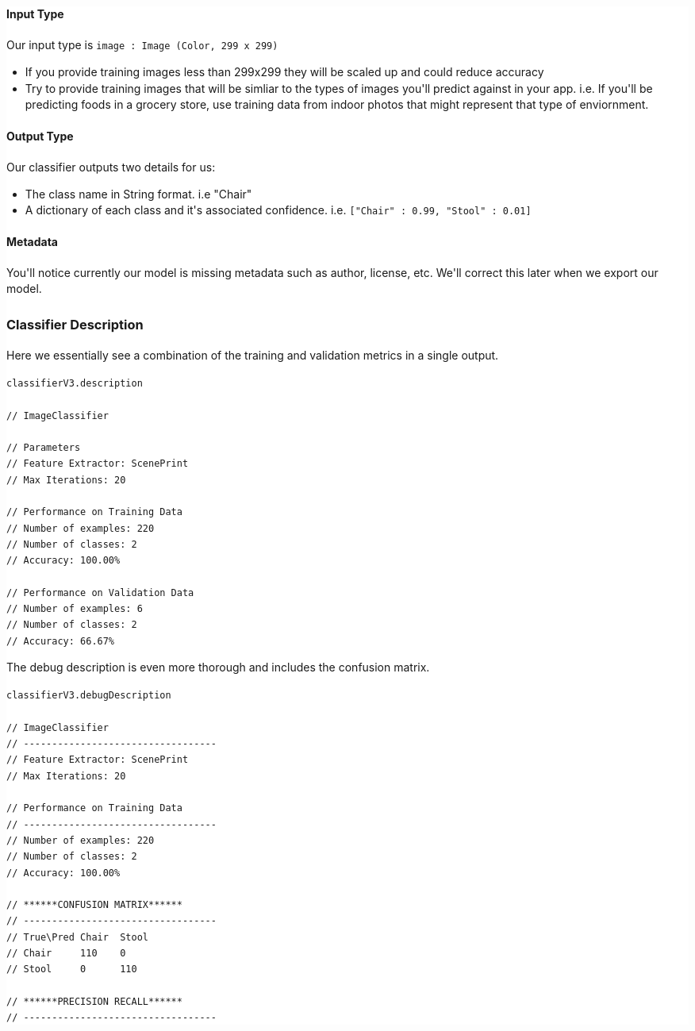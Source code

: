 #### Input Type

Our input type is `image : Image (Color, 299 x 299)`
* If you provide training images less than 299x299 they will be scaled up and could reduce accuracy
* Try to provide training images that will be simliar to the types of images you'll predict against in your app.  i.e. If you'll be predicting foods in a grocery store, use training data from indoor photos that might represent that type of enviornment.

#### Output Type

Our classifier outputs two details for us:
* The class name in String format.  i.e "Chair"
* A dictionary of each class and it's associated confidence.  i.e. `["Chair" : 0.99, "Stool" : 0.01]`

#### Metadata

You'll notice currently our model is missing metadata such as author, license, etc.  We'll correct this later when we export our model.

### Classifier Description

Here we essentially see a combination of the training and validation metrics in a single output.
```
classifierV3.description

// ImageClassifier
 
// Parameters
// Feature Extractor: ScenePrint
// Max Iterations: 20
 
// Performance on Training Data
// Number of examples: 220
// Number of classes: 2
// Accuracy: 100.00%
 
// Performance on Validation Data
// Number of examples: 6
// Number of classes: 2
// Accuracy: 66.67%
```
 
The debug description is even more thorough and includes the confusion matrix.
```
classifierV3.debugDescription

// ImageClassifier
// ----------------------------------
// Feature Extractor: ScenePrint
// Max Iterations: 20
 
// Performance on Training Data
// ----------------------------------
// Number of examples: 220
// Number of classes: 2
// Accuracy: 100.00%
 
// ******CONFUSION MATRIX******
// ----------------------------------
// True\Pred Chair  Stool
// Chair     110    0
// Stool     0      110
 
// ******PRECISION RECALL******
// ----------------------------------
```